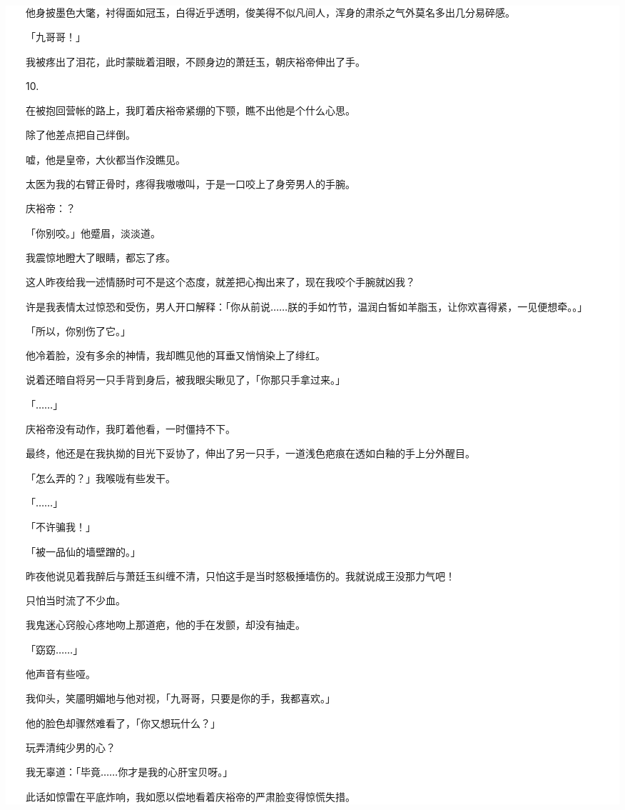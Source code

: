 &emsp;&emsp;他身披墨色大氅，衬得面如冠玉，白得近乎透明，俊美得不似凡间人，浑身的肃杀之气外莫名多出几分易碎感。  
  
&emsp;&emsp;「九哥哥！」  
  
&emsp;&emsp;我被疼出了泪花，此时蒙眬着泪眼，不顾身边的萧廷玉，朝庆裕帝伸出了手。  
  
&emsp;&emsp;10.  
  
&emsp;&emsp;在被抱回营帐的路上，我盯着庆裕帝紧绷的下颚，瞧不出他是个什么心思。  
  
&emsp;&emsp;除了他差点把自己绊倒。  
  
&emsp;&emsp;嘘，他是皇帝，大伙都当作没瞧见。  
  
&emsp;&emsp;太医为我的右臂正骨时，疼得我嗷嗷叫，于是一口咬上了身旁男人的手腕。  
  
&emsp;&emsp;庆裕帝：？  
  
&emsp;&emsp;「你别咬。」他蹙眉，淡淡道。  
  
&emsp;&emsp;我震惊地瞪大了眼睛，都忘了疼。  
  
&emsp;&emsp;这人昨夜给我一述情肠时可不是这个态度，就差把心掏出来了，现在我咬个手腕就凶我？  
  
&emsp;&emsp;许是我表情太过惊恐和受伤，男人开口解释：「你从前说……朕的手如竹节，温润白皙如羊脂玉，让你欢喜得紧，一见便想牵。。」  
  
&emsp;&emsp;「所以，你别伤了它。」  
  
&emsp;&emsp;他冷着脸，没有多余的神情，我却瞧见他的耳垂又悄悄染上了绯红。  
  
&emsp;&emsp;说着还暗自将另一只手背到身后，被我眼尖瞅见了，「你那只手拿过来。」  
  
&emsp;&emsp;「……」  
  
&emsp;&emsp;庆裕帝没有动作，我盯着他看，一时僵持不下。  
  
&emsp;&emsp;最终，他还是在我执拗的目光下妥协了，伸出了另一只手，一道浅色疤痕在透如白釉的手上分外醒目。  
  
&emsp;&emsp;「怎么弄的？」我喉咙有些发干。  
  
&emsp;&emsp;「……」  
  
&emsp;&emsp;「不许骗我！」  
  
&emsp;&emsp;「被一品仙的墙壁蹭的。」  
  
&emsp;&emsp;昨夜他说见着我醉后与萧廷玉纠缠不清，只怕这手是当时怒极捶墙伤的。我就说成王没那力气吧！  
  
&emsp;&emsp;只怕当时流了不少血。  
  
&emsp;&emsp;我鬼迷心窍般心疼地吻上那道疤，他的手在发颤，却没有抽走。  
  
&emsp;&emsp;「窈窈……」  
  
&emsp;&emsp;他声音有些哑。  
  
&emsp;&emsp;我仰头，笑靥明媚地与他对视，「九哥哥，只要是你的手，我都喜欢。」  
  
&emsp;&emsp;他的脸色却骤然难看了，「你又想玩什么？」  
  
&emsp;&emsp;玩弄清纯少男的心？  
  
&emsp;&emsp;我无辜道：「毕竟……你才是我的心肝宝贝呀。」  
  
&emsp;&emsp;此话如惊雷在平底炸响，我如愿以偿地看着庆裕帝的严肃脸变得惊慌失措。  
  